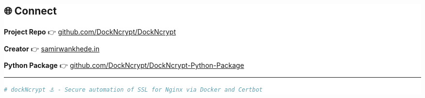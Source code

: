 ## 🌐 Connect

**Project Repo** 👉 [github.com/DockNcrypt/DockNcrypt](https://github.com/DockNcrypt/DockNcrypt)

**Creator** 👉 [samirwankhede.in](https://samirwankhede.in)

**Python Package** 👉 [github.com/DockNcrypt/DockNcrypt-Python-Package](https://github.com/DockNcrypt/DockNcrypt-Python-Package)

---
```dockerfile
# dockNcrypt ⚓ - Secure automation of SSL for Nginx via Docker and Certbot
```
